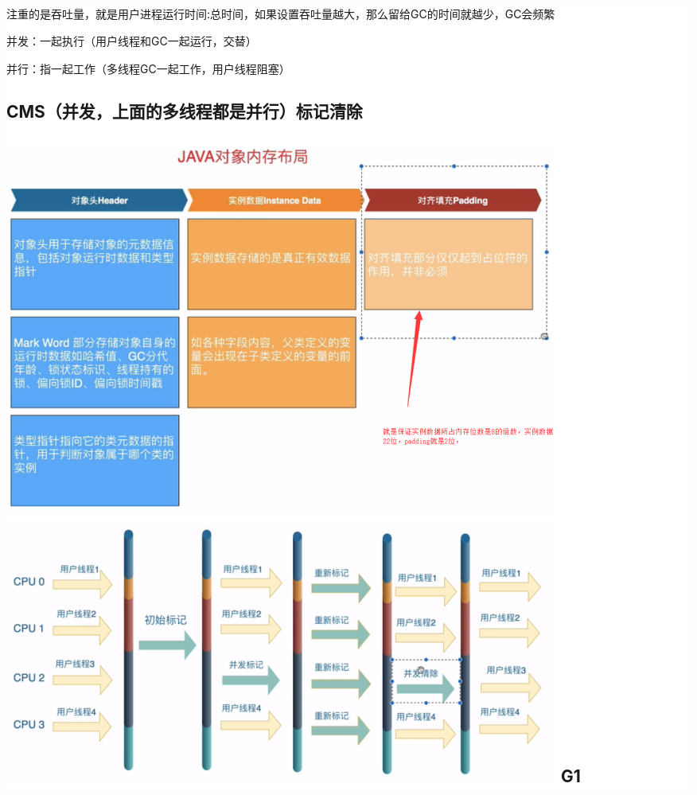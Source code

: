 注重的是吞吐量，就是用户进程运行时间:总时间，如果设置吞吐量越大，那么留给GC的时间就越少，GC会频繁

并发：一起执行（用户线程和GC一起运行，交替）

并行：指一起工作（多线程GC一起工作，用户线程阻塞）

****CMS（并发，上面的多线程都是并行）标记清除****
------------------------------
![](../_v_images/_1582717971_29605.png)
![](../_v_images/_1582717978_26606.png)
****G1****
----------
